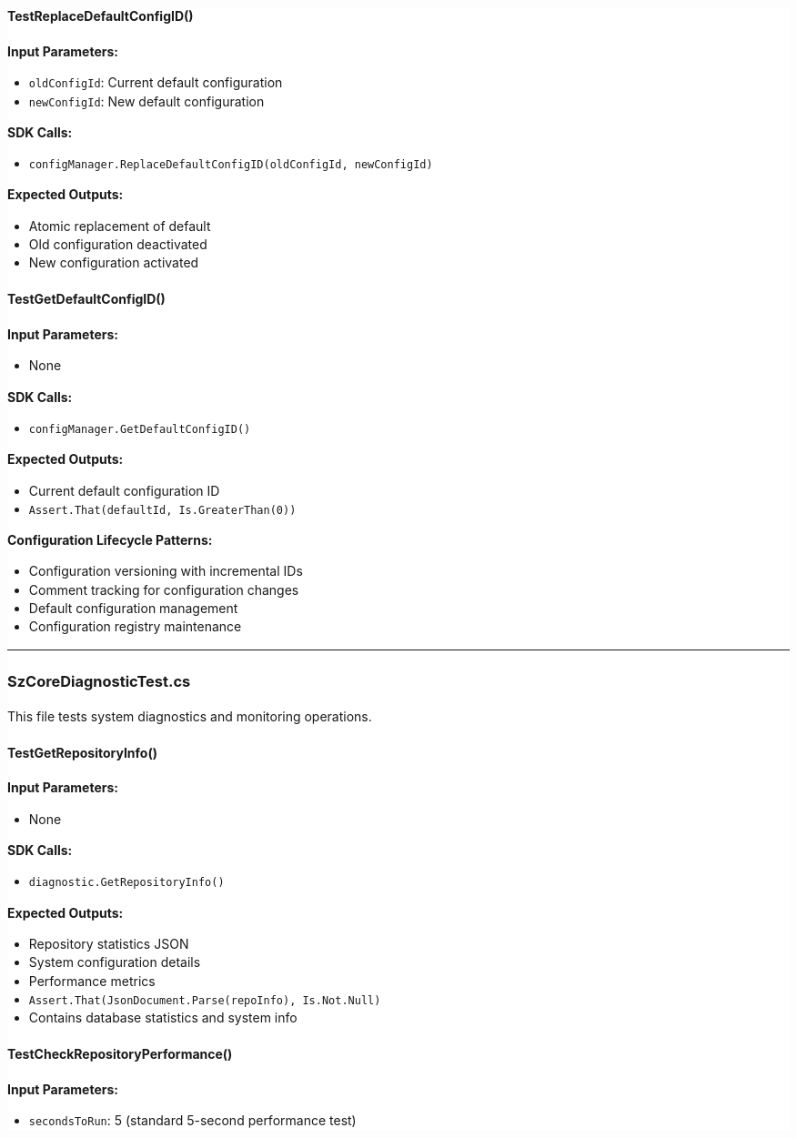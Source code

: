 #### TestReplaceDefaultConfigID()

**Input Parameters:**
- `oldConfigId`: Current default configuration
- `newConfigId`: New default configuration

**SDK Calls:**
- `configManager.ReplaceDefaultConfigID(oldConfigId, newConfigId)`

**Expected Outputs:**
- Atomic replacement of default
- Old configuration deactivated
- New configuration activated

#### TestGetDefaultConfigID()

**Input Parameters:**
- None

**SDK Calls:**
- `configManager.GetDefaultConfigID()`

**Expected Outputs:**
- Current default configuration ID
- `Assert.That(defaultId, Is.GreaterThan(0))`

**Configuration Lifecycle Patterns:**
- Configuration versioning with incremental IDs
- Comment tracking for configuration changes
- Default configuration management
- Configuration registry maintenance

---

### SzCoreDiagnosticTest.cs

This file tests system diagnostics and monitoring operations.

#### TestGetRepositoryInfo()

**Input Parameters:**
- None

**SDK Calls:**
- `diagnostic.GetRepositoryInfo()`

**Expected Outputs:**
- Repository statistics JSON
- System configuration details
- Performance metrics
- `Assert.That(JsonDocument.Parse(repoInfo), Is.Not.Null)`
- Contains database statistics and system info

#### TestCheckRepositoryPerformance()

**Input Parameters:**
- `secondsToRun`: 5 (standard 5-second performance test)
